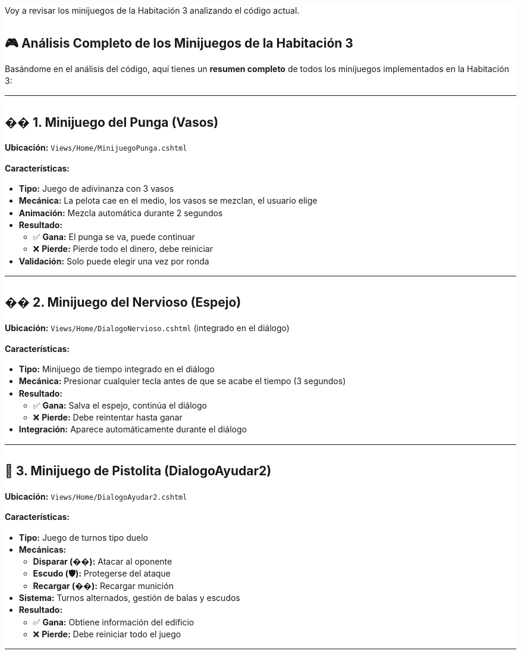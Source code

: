 Voy a revisar los minijuegos de la Habitación 3 analizando el código actual.


## 🎮 **Análisis Completo de los Minijuegos de la Habitación 3**

Basándome en el análisis del código, aquí tienes un **resumen completo** de todos los minijuegos implementados en la Habitación 3:

---

## �� **1. Minijuego del Punga (Vasos)**
**Ubicación:** `Views/Home/MinijuegoPunga.cshtml`

**Características:**
- **Tipo:** Juego de adivinanza con 3 vasos
- **Mecánica:** La pelota cae en el medio, los vasos se mezclan, el usuario elige
- **Animación:** Mezcla automática durante 2 segundos
- **Resultado:** 
  - ✅ **Gana:** El punga se va, puede continuar
  - ❌ **Pierde:** Pierde todo el dinero, debe reiniciar
- **Validación:** Solo puede elegir una vez por ronda

---

## �� **2. Minijuego del Nervioso (Espejo)**
**Ubicación:** `Views/Home/DialogoNervioso.cshtml` (integrado en el diálogo)

**Características:**
- **Tipo:** Minijuego de tiempo integrado en el diálogo
- **Mecánica:** Presionar cualquier tecla antes de que se acabe el tiempo (3 segundos)
- **Resultado:**
  - ✅ **Gana:** Salva el espejo, continúa el diálogo
  - ❌ **Pierde:** Debe reintentar hasta ganar
- **Integración:** Aparece automáticamente durante el diálogo

---

## 🔫 **3. Minijuego de Pistolita (DialogoAyudar2)**
**Ubicación:** `Views/Home/DialogoAyudar2.cshtml`

**Características:**
- **Tipo:** Juego de turnos tipo duelo
- **Mecánicas:**
  - **Disparar (��):** Atacar al oponente
  - **Escudo (🛡️):** Protegerse del ataque
  - **Recargar (��):** Recargar munición
- **Sistema:** Turnos alternados, gestión de balas y escudos
- **Resultado:**
  - ✅ **Gana:** Obtiene información del edificio
  - ❌ **Pierde:** Debe reiniciar todo el juego

---
